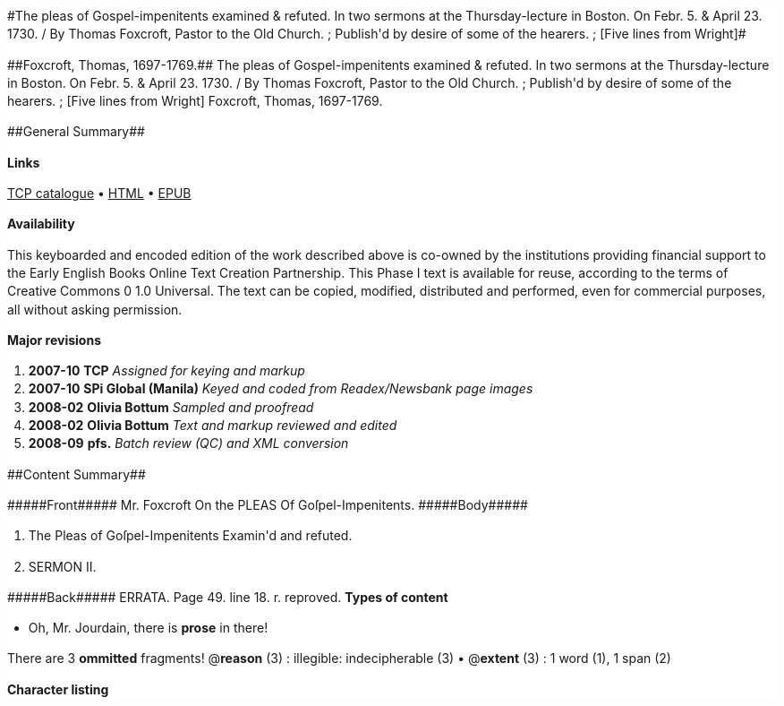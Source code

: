 #The pleas of Gospel-impenitents examined & refuted. In two sermons at the Thursday-lecture in Boston. On Febr. 5. & April 23. 1730. / By Thomas Foxcroft, Pastor to the Old Church. ; Publish'd by desire of some of the hearers. ; [Five lines from Wright]#

##Foxcroft, Thomas, 1697-1769.##
The pleas of Gospel-impenitents examined & refuted. In two sermons at the Thursday-lecture in Boston. On Febr. 5. & April 23. 1730. / By Thomas Foxcroft, Pastor to the Old Church. ; Publish'd by desire of some of the hearers. ; [Five lines from Wright]
Foxcroft, Thomas, 1697-1769.

##General Summary##

**Links**

[TCP catalogue](http://www.ota.ox.ac.uk/tcp/)  • 
[HTML](http://tei.it.ox.ac.uk/tcp/Texts-HTML/free/N02/N02754.html)  • 
[EPUB](http://tei.it.ox.ac.uk/tcp/Texts-EPUB/free/N02/N02754.epub)

**Availability**

This keyboarded and encoded edition of the
	       work described above is co-owned by the institutions
	       providing financial support to the Early English Books
	       Online Text Creation Partnership. This Phase I text is
	       available for reuse, according to the terms of Creative
	       Commons 0 1.0 Universal. The text can be copied,
	       modified, distributed and performed, even for
	       commercial purposes, all without asking permission.

**Major revisions**

1. __2007-10__ __TCP__ *Assigned for keying and markup*
1. __2007-10__ __SPi Global (Manila)__ *Keyed and coded from Readex/Newsbank page images*
1. __2008-02__ __Olivia Bottum__ *Sampled and proofread*
1. __2008-02__ __Olivia Bottum__ *Text and markup reviewed and edited*
1. __2008-09__ __pfs.__ *Batch review (QC) and XML conversion*

##Content Summary##

#####Front#####
Mr. Foxcroft On the PLEAS Of Goſpel-Impenitents.
#####Body#####

1. The Pleas of Goſpel-Impenitents Examin'd and refuted.

1. SERMON II.

#####Back#####
ERRATA. Page 49. line 18. r. reproved.
**Types of content**

  * Oh, Mr. Jourdain, there is **prose** in there!

There are 3 **ommitted** fragments! 
 @__reason__ (3) : illegible: indecipherable (3)  •  @__extent__ (3) : 1 word (1), 1 span (2)

**Character listing**

